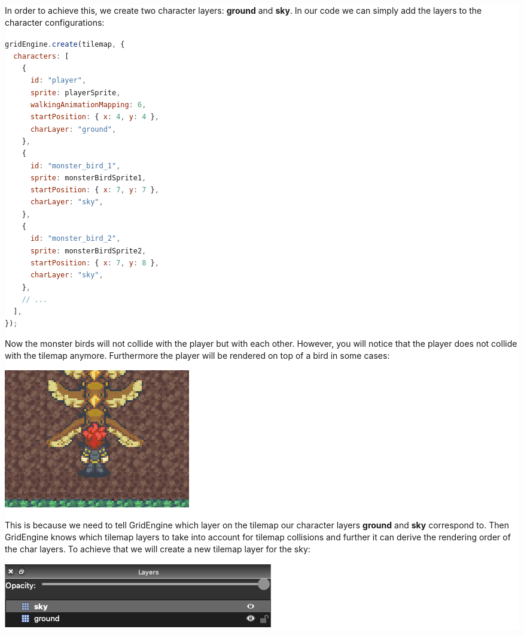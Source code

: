 In order to achieve this, we create two character layers: **ground** and **sky**. In our code we can simply add the layers to the character configurations:

```javascript
gridEngine.create(tilemap, {
  characters: [
    {
      id: "player",
      sprite: playerSprite,
      walkingAnimationMapping: 6,
      startPosition: { x: 4, y: 4 },
      charLayer: "ground",
    },
    {
      id: "monster_bird_1",
      sprite: monsterBirdSprite1,
      startPosition: { x: 7, y: 7 },
      charLayer: "sky",
    },
    {
      id: "monster_bird_2",
      sprite: monsterBirdSprite2,
      startPosition: { x: 7, y: 8 },
      charLayer: "sky",
    },
    // ...
  ],
});
```

Now the monster birds will not collide with the player but with each other. However, you will notice that the player does not collide with the tilemap anymore.
Furthermore the player will be rendered on top of a bird in some cases:

![Flying characters overlap issue](../../img/char-layers-flying-overlap.png)

This is because we need to tell GridEngine which layer on the tilemap our character layers **ground** and **sky** correspond to. Then GridEngine knows which tilemap layers to take into account for tilemap collisions and further it can derive the rendering order of the char layers.
To achieve that we will create a new tilemap layer for the sky:

![Create new sky layer in tilemap](../../img/char-layers-create-sky-layer.png)
